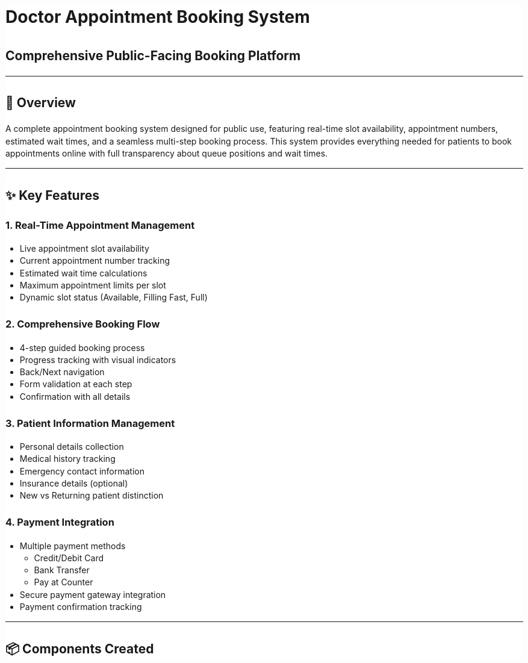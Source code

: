 # Doctor Appointment Booking System
## Comprehensive Public-Facing Booking Platform

---

## 🎯 Overview

A complete appointment booking system designed for public use, featuring real-time slot availability, appointment numbers, estimated wait times, and a seamless multi-step booking process. This system provides everything needed for patients to book appointments online with full transparency about queue positions and wait times.

---

## ✨ Key Features

### 1. **Real-Time Appointment Management**
- Live appointment slot availability
- Current appointment number tracking
- Estimated wait time calculations
- Maximum appointment limits per slot
- Dynamic slot status (Available, Filling Fast, Full)

### 2. **Comprehensive Booking Flow**
- 4-step guided booking process
- Progress tracking with visual indicators
- Back/Next navigation
- Form validation at each step
- Confirmation with all details

### 3. **Patient Information Management**
- Personal details collection
- Medical history tracking
- Emergency contact information
- Insurance details (optional)
- New vs Returning patient distinction

### 4. **Payment Integration**
- Multiple payment methods
  - Credit/Debit Card
  - Bank Transfer
  - Pay at Counter
- Secure payment gateway integration
- Payment confirmation tracking

---

## 📦 Components Created
